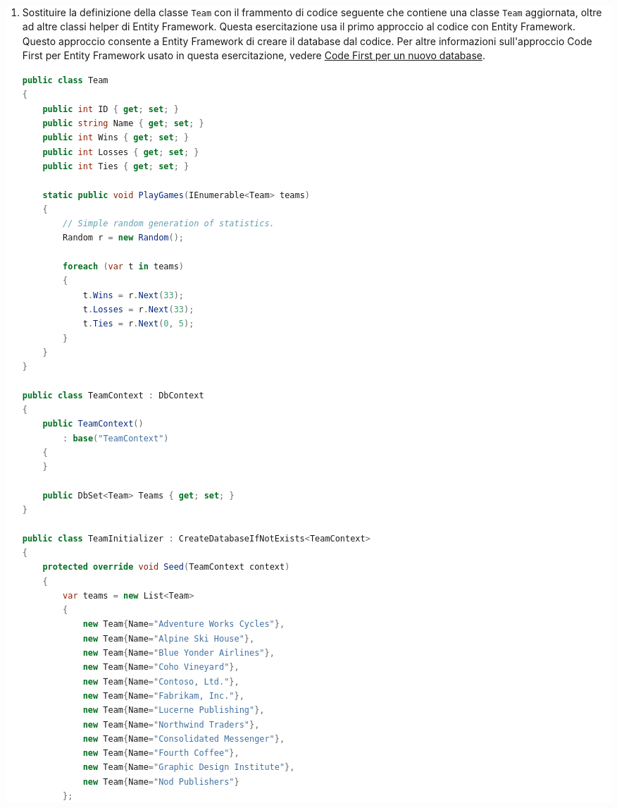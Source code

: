 1. Sostituire la definizione della classe `Team` con il frammento di codice seguente che contiene una classe `Team` aggiornata, oltre ad altre classi helper di Entity Framework. Questa esercitazione usa il primo approccio al codice con Entity Framework. Questo approccio consente a Entity Framework di creare il database dal codice. Per altre informazioni sull'approccio Code First per Entity Framework usato in questa esercitazione, vedere [Code First per un nuovo database](/ef/ef6/modeling/code-first/workflows/new-database).

    ```csharp
    public class Team
    {
        public int ID { get; set; }
        public string Name { get; set; }
        public int Wins { get; set; }
        public int Losses { get; set; }
        public int Ties { get; set; }

        static public void PlayGames(IEnumerable<Team> teams)
        {
            // Simple random generation of statistics.
            Random r = new Random();

            foreach (var t in teams)
            {
                t.Wins = r.Next(33);
                t.Losses = r.Next(33);
                t.Ties = r.Next(0, 5);
            }
        }
    }

    public class TeamContext : DbContext
    {
        public TeamContext()
            : base("TeamContext")
        {
        }

        public DbSet<Team> Teams { get; set; }
    }

    public class TeamInitializer : CreateDatabaseIfNotExists<TeamContext>
    {
        protected override void Seed(TeamContext context)
        {
            var teams = new List<Team>
            {
                new Team{Name="Adventure Works Cycles"},
                new Team{Name="Alpine Ski House"},
                new Team{Name="Blue Yonder Airlines"},
                new Team{Name="Coho Vineyard"},
                new Team{Name="Contoso, Ltd."},
                new Team{Name="Fabrikam, Inc."},
                new Team{Name="Lucerne Publishing"},
                new Team{Name="Northwind Traders"},
                new Team{Name="Consolidated Messenger"},
                new Team{Name="Fourth Coffee"},
                new Team{Name="Graphic Design Institute"},
                new Team{Name="Nod Publishers"}
            };
